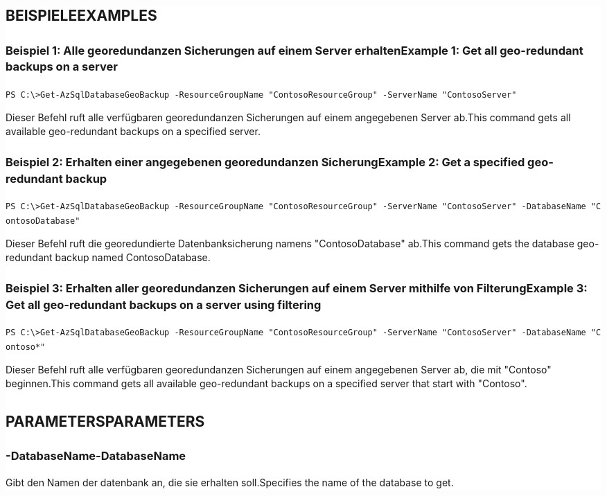 
## <span data-ttu-id="9afd6-110">BEISPIELE</span><span class="sxs-lookup"><span data-stu-id="9afd6-110">EXAMPLES</span></span>

### <span data-ttu-id="9afd6-111">Beispiel 1: Alle georedundanzen Sicherungen auf einem Server erhalten</span><span class="sxs-lookup"><span data-stu-id="9afd6-111">Example 1: Get all geo-redundant backups on a server</span></span>
```
PS C:\>Get-AzSqlDatabaseGeoBackup -ResourceGroupName "ContosoResourceGroup" -ServerName "ContosoServer"
```

<span data-ttu-id="9afd6-112">Dieser Befehl ruft alle verfügbaren georedundanzen Sicherungen auf einem angegebenen Server ab.</span><span class="sxs-lookup"><span data-stu-id="9afd6-112">This command gets all available geo-redundant backups on a specified server.</span></span>

### <span data-ttu-id="9afd6-113">Beispiel 2: Erhalten einer angegebenen georedundanzen Sicherung</span><span class="sxs-lookup"><span data-stu-id="9afd6-113">Example 2: Get a specified geo-redundant backup</span></span>
```
PS C:\>Get-AzSqlDatabaseGeoBackup -ResourceGroupName "ContosoResourceGroup" -ServerName "ContosoServer" -DatabaseName "ContosoDatabase"
```

<span data-ttu-id="9afd6-114">Dieser Befehl ruft die georedundierte Datenbanksicherung namens "ContosoDatabase" ab.</span><span class="sxs-lookup"><span data-stu-id="9afd6-114">This command gets the database geo-redundant backup named ContosoDatabase.</span></span>

### <span data-ttu-id="9afd6-115">Beispiel 3: Erhalten aller georedundanzen Sicherungen auf einem Server mithilfe von Filterung</span><span class="sxs-lookup"><span data-stu-id="9afd6-115">Example 3: Get all geo-redundant backups on a server using filtering</span></span>
```
PS C:\>Get-AzSqlDatabaseGeoBackup -ResourceGroupName "ContosoResourceGroup" -ServerName "ContosoServer" -DatabaseName "Contoso*"
```

<span data-ttu-id="9afd6-116">Dieser Befehl ruft alle verfügbaren georedundanzen Sicherungen auf einem angegebenen Server ab, die mit "Contoso" beginnen.</span><span class="sxs-lookup"><span data-stu-id="9afd6-116">This command gets all available geo-redundant backups on a specified server that start with "Contoso".</span></span>

## <span data-ttu-id="9afd6-117">PARAMETERS</span><span class="sxs-lookup"><span data-stu-id="9afd6-117">PARAMETERS</span></span>

### <span data-ttu-id="9afd6-118">-DatabaseName</span><span class="sxs-lookup"><span data-stu-id="9afd6-118">-DatabaseName</span></span>
<span data-ttu-id="9afd6-119">Gibt den Namen der datenbank an, die sie erhalten soll.</span><span class="sxs-lookup"><span data-stu-id="9afd6-119">Specifies the name of the database to get.</span></span>
